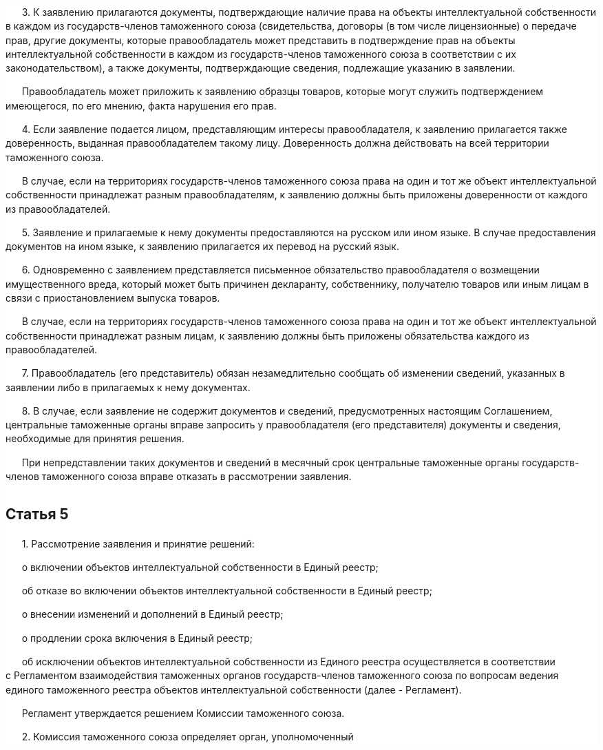       3. К заявлению прилагаются документы, подтверждающие наличие права на объекты интеллектуальной собственности в каждом из государств-членов таможенного союза (свидетельства, договоры (в том числе лицензионные) о передаче прав, другие документы, которые правообладатель может представить в подтверждение прав на объекты интеллектуальной собственности в каждом из государств-членов таможенного союза в соответствии с их законодательством), а также документы, подтверждающие сведения, подлежащие указанию в заявлении.

      Правообладатель может приложить к заявлению образцы товаров, которые могут служить подтверждением имеющегося, по его мнению, факта нарушения его прав.

      4. Если заявление подается лицом, представляющим интересы правообладателя, к заявлению прилагается также доверенность, выданная правообладателем такому лицу. Доверенность должна действовать на всей территории таможенного союза.

      В случае, если на территориях государств-членов таможенного союза права на один и тот же объект интеллектуальной собственности принадлежат разным правообладателям, к заявлению должны быть приложены доверенности от каждого из правообладателей.

      5. Заявление и прилагаемые к нему документы предоставляются на русском или ином языке. В случае предоставления документов на ином языке, к заявлению прилагается их перевод на русский язык.

      6. Одновременно с заявлением представляется письменное обязательство правообладателя о возмещении имущественного вреда, который может быть причинен декларанту, собственнику, получателю товаров или иным лицам в связи с приостановлением выпуска товаров.

      В случае, если на территориях государств-членов таможенного союза права на один и тот же объект интеллектуальной собственности принадлежат разным лицам, к заявлению должны быть приложены обязательства каждого из правообладателей.

      7. Правообладатель (его представитель) обязан незамедлительно сообщать об изменении сведений, указанных в заявлении либо в прилагаемых к нему документах.

      8. В случае, если заявление не содержит документов и сведений, предусмотренных настоящим Соглашением, центральные таможенные органы вправе запросить у правообладателя (его представителя) документы и сведения, необходимые для принятия решения.

      При непредставлении таких документов и сведений в месячный срок центральные таможенные органы государств-членов таможенного союза вправе отказать в рассмотрении заявления.

## Статья 5

      1. Рассмотрение заявления и принятие решений:

      о включении объектов интеллектуальной собственности в Единый реестр;

      об отказе во включении объектов интеллектуальной собственности в Единый реестр;

      о внесении изменений и дополнений в Единый реестр;

      о продлении срока включения в Единый реестр;

      об исключении объектов интеллектуальной собственности из Единого реестра осуществляется в соответствии с Регламентом взаимодействия таможенных органов государств-членов таможенного союза по вопросам ведения единого таможенного реестра объектов интеллектуальной собственности (далее - Регламент).

      Регламент утверждается решением Комиссии таможенного союза.

      2. Комиссия таможенного союза определяет орган, уполномоченный
